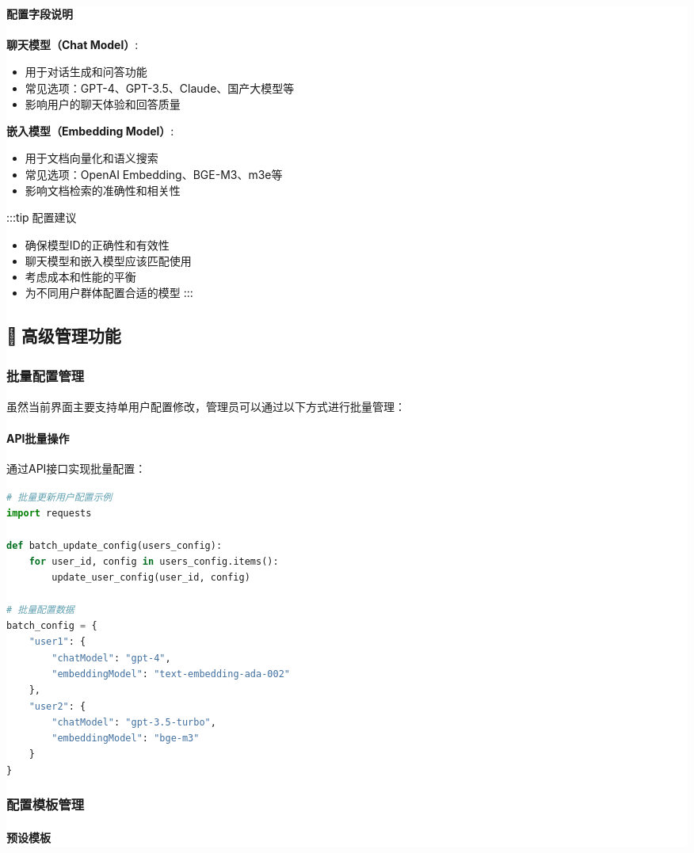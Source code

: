 #### 配置字段说明

**聊天模型（Chat Model）**:
- 用于对话生成和问答功能
- 常见选项：GPT-4、GPT-3.5、Claude、国产大模型等
- 影响用户的聊天体验和回答质量

**嵌入模型（Embedding Model）**:
- 用于文档向量化和语义搜索
- 常见选项：OpenAI Embedding、BGE-M3、m3e等
- 影响文档检索的准确性和相关性

:::tip 配置建议
- 确保模型ID的正确性和有效性
- 聊天模型和嵌入模型应该匹配使用
- 考虑成本和性能的平衡
- 为不同用户群体配置合适的模型
:::

## 🔧 高级管理功能

### 批量配置管理

虽然当前界面主要支持单用户配置修改，管理员可以通过以下方式进行批量管理：

#### API批量操作

通过API接口实现批量配置：

```python
# 批量更新用户配置示例
import requests

def batch_update_config(users_config):
    for user_id, config in users_config.items():
        update_user_config(user_id, config)

# 批量配置数据
batch_config = {
    "user1": {
        "chatModel": "gpt-4",
        "embeddingModel": "text-embedding-ada-002"
    },
    "user2": {
        "chatModel": "gpt-3.5-turbo", 
        "embeddingModel": "bge-m3"
    }
}
```

### 配置模板管理

#### 预设模板
